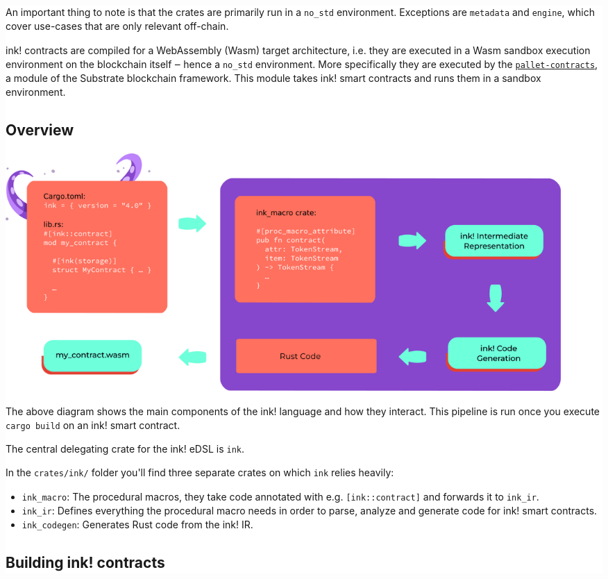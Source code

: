 An important thing to note is that the crates are primarily run in
a `no_std` environment.
Exceptions are `metadata` and `engine`, which cover use-cases that
are only relevant off-chain.

ink! contracts are compiled for a WebAssembly (Wasm) target architecture,
i.e. they are executed in a Wasm sandbox execution environment on the
blockchain itself ‒ hence a `no_std` environment.
More specifically they are executed by the [`pallet-contracts`](https://github.com/paritytech/substrate/tree/master/frame/contracts),
a module of the Substrate blockchain framework. This module takes ink!
smart contracts and runs them in a sandbox environment.

## Overview

<img src="./.images/inkternals.png" alt="ink!ternals" width="800" />

The above diagram shows the main components of the ink! language
and how they interact. This pipeline is run once you execute
`cargo build` on an ink! smart contract.

The central delegating crate for the ink! eDSL is `ink`.

In the `crates/ink/` folder you'll find three separate
crates on which `ink` relies heavily:

* `ink_macro`: The procedural macros, they take code annotated with e.g.
   `[ink::contract]` and forwards it to `ink_ir`.
* `ink_ir`: Defines everything the procedural macro needs in order to
   parse, analyze and generate code for ink! smart contracts.
* `ink_codegen`: Generates Rust code from the ink! IR.

## Building ink! contracts
